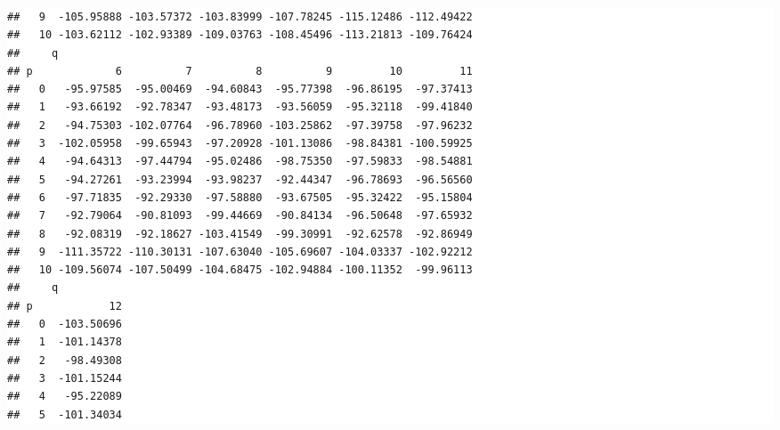     ##   9  -105.95888 -103.57372 -103.83999 -107.78245 -115.12486 -112.49422
    ##   10 -103.62112 -102.93389 -109.03763 -108.45496 -113.21813 -109.76424
    ##     q
    ## p             6          7          8          9         10         11
    ##   0   -95.97585  -95.00469  -94.60843  -95.77398  -96.86195  -97.37413
    ##   1   -93.66192  -92.78347  -93.48173  -93.56059  -95.32118  -99.41840
    ##   2   -94.75303 -102.07764  -96.78960 -103.25862  -97.39758  -97.96232
    ##   3  -102.05958  -99.65943  -97.20928 -101.13086  -98.84381 -100.59925
    ##   4   -94.64313  -97.44794  -95.02486  -98.75350  -97.59833  -98.54881
    ##   5   -94.27261  -93.23994  -93.98237  -92.44347  -96.78693  -96.56560
    ##   6   -97.71835  -92.29330  -97.58880  -93.67505  -95.32422  -95.15804
    ##   7   -92.79064  -90.81093  -99.44669  -90.84134  -96.50648  -97.65932
    ##   8   -92.08319  -92.18627 -103.41549  -99.30991  -92.62578  -92.86949
    ##   9  -111.35722 -110.30131 -107.63040 -105.69607 -104.03337 -102.92212
    ##   10 -109.56074 -107.50499 -104.68475 -102.94884 -100.11352  -99.96113
    ##     q
    ## p            12
    ##   0  -103.50696
    ##   1  -101.14378
    ##   2   -98.49308
    ##   3  -101.15244
    ##   4   -95.22089
    ##   5  -101.34034